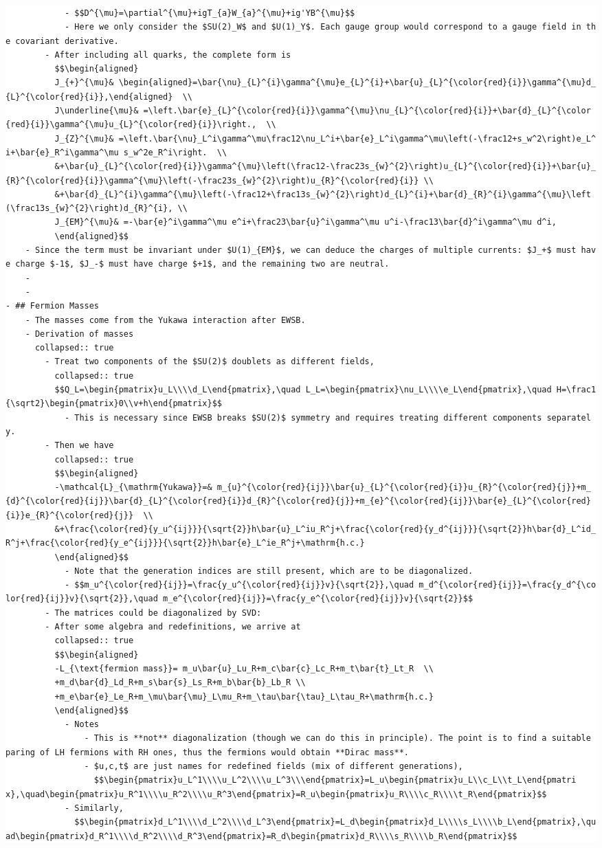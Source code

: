 				- $$D^{\mu}=\partial^{\mu}+igT_{a}W_{a}^{\mu}+ig'YB^{\mu}$$
				- Here we only consider the $SU(2)_W$ and $U(1)_Y$. Each gauge group would correspond to a gauge field in the covariant derivative.
			- After including all quarks, the complete form is
			  $$\begin{aligned}
			  J_{+}^{\mu}& \begin{aligned}=\bar{\nu}_{L}^{i}\gamma^{\mu}e_{L}^{i}+\bar{u}_{L}^{\color{red}{i}}\gamma^{\mu}d_{L}^{\color{red}{i}},\end{aligned}  \\
			  J\underline{\mu}& =\left.\bar{e}_{L}^{\color{red}{i}}\gamma^{\mu}\nu_{L}^{\color{red}{i}}+\bar{d}_{L}^{\color{red}{i}}\gamma^{\mu}u_{L}^{\color{red}{i}}\right.,  \\
			  J_{Z}^{\mu}& =\left.\bar{\nu}_L^i\gamma^\mu\frac12\nu_L^i+\bar{e}_L^i\gamma^\mu\left(-\frac12+s_w^2\right)e_L^i+\bar{e}_R^i\gamma^\mu s_w^2e_R^i\right.  \\
			  &+\bar{u}_{L}^{\color{red}{i}}\gamma^{\mu}\left(\frac12-\frac23s_{w}^{2}\right)u_{L}^{\color{red}{i}}+\bar{u}_{R}^{\color{red}{i}}\gamma^{\mu}\left(-\frac23s_{w}^{2}\right)u_{R}^{\color{red}{i}} \\
			  &+\bar{d}_{L}^{i}\gamma^{\mu}\left(-\frac12+\frac13s_{w}^{2}\right)d_{L}^{i}+\bar{d}_{R}^{i}\gamma^{\mu}\left(\frac13s_{w}^{2}\right)d_{R}^{i}, \\
			  J_{EM}^{\mu}& =-\bar{e}^i\gamma^\mu e^i+\frac23\bar{u}^i\gamma^\mu u^i-\frac13\bar{d}^i\gamma^\mu d^i, 
			  \end{aligned}$$
		- Since the term must be invariant under $U(1)_{EM}$, we can deduce the charges of multiple currents: $J_+$ must have charge $-1$, $J_-$ must have charge $+1$, and the remaining two are neutral.
		-
		-
	- ## Fermion Masses
		- The masses come from the Yukawa interaction after EWSB.
		- Derivation of masses
		  collapsed:: true
			- Treat two components of the $SU(2)$ doublets as different fields,
			  collapsed:: true
			  $$Q_L=\begin{pmatrix}u_L\\\\d_L\end{pmatrix},\quad L_L=\begin{pmatrix}\nu_L\\\\e_L\end{pmatrix},\quad H=\frac1{\sqrt2}\begin{pmatrix}0\\v+h\end{pmatrix}$$
				- This is necessary since EWSB breaks $SU(2)$ symmetry and requires treating different components separately.
			- Then we have
			  collapsed:: true
			  $$\begin{aligned}
			  -\mathcal{L}_{\mathrm{Yukawa}}=& m_{u}^{\color{red}{ij}}\bar{u}_{L}^{\color{red}{i}}u_{R}^{\color{red}{j}}+m_{d}^{\color{red}{ij}}\bar{d}_{L}^{\color{red}{i}}d_{R}^{\color{red}{j}}+m_{e}^{\color{red}{ij}}\bar{e}_{L}^{\color{red}{i}}e_{R}^{\color{red}{j}}  \\
			  &+\frac{\color{red}{y_u^{ij}}}{\sqrt{2}}h\bar{u}_L^iu_R^j+\frac{\color{red}{y_d^{ij}}}{\sqrt{2}}h\bar{d}_L^id_R^j+\frac{\color{red}{y_e^{ij}}}{\sqrt{2}}h\bar{e}_L^ie_R^j+\mathrm{h.c.}
			  \end{aligned}$$
				- Note that the generation indices are still present, which are to be diagonalized.
				- $$m_u^{\color{red}{ij}}=\frac{y_u^{\color{red}{ij}}v}{\sqrt{2}},\quad m_d^{\color{red}{ij}}=\frac{y_d^{\color{red}{ij}}v}{\sqrt{2}},\quad m_e^{\color{red}{ij}}=\frac{y_e^{\color{red}{ij}}v}{\sqrt{2}}$$
			- The matrices could be diagonalized by SVD:
			- After some algebra and redefinitions, we arrive at
			  collapsed:: true
			  $$\begin{aligned}
			  -L_{\text{fermion mass}}= m_u\bar{u}_Lu_R+m_c\bar{c}_Lc_R+m_t\bar{t}_Lt_R  \\
			  +m_d\bar{d}_Ld_R+m_s\bar{s}_Ls_R+m_b\bar{b}_Lb_R \\
			  +m_e\bar{e}_Le_R+m_\mu\bar{\mu}_L\mu_R+m_\tau\bar{\tau}_L\tau_R+\mathrm{h.c.}
			  \end{aligned}$$
				- Notes
					- This is **not** diagonalization (though we can do this in principle). The point is to find a suitable paring of LH fermions with RH ones, thus the fermions would obtain **Dirac mass**.
					- $u,c,t$ are just names for redefined fields (mix of different generations),
					  $$\begin{pmatrix}u_L^1\\\\u_L^2\\\\u_L^3\\\end{pmatrix}=L_u\begin{pmatrix}u_L\\c_L\\t_L\end{pmatrix},\quad\begin{pmatrix}u_R^1\\\\u_R^2\\\\u_R^3\end{pmatrix}=R_u\begin{pmatrix}u_R\\\\c_R\\\\t_R\end{pmatrix}$$
				- Similarly,
				  $$\begin{pmatrix}d_L^1\\\\d_L^2\\\\d_L^3\end{pmatrix}=L_d\begin{pmatrix}d_L\\\\s_L\\\\b_L\end{pmatrix},\quad\begin{pmatrix}d_R^1\\\\d_R^2\\\\d_R^3\end{pmatrix}=R_d\begin{pmatrix}d_R\\\\s_R\\\\b_R\end{pmatrix}$$